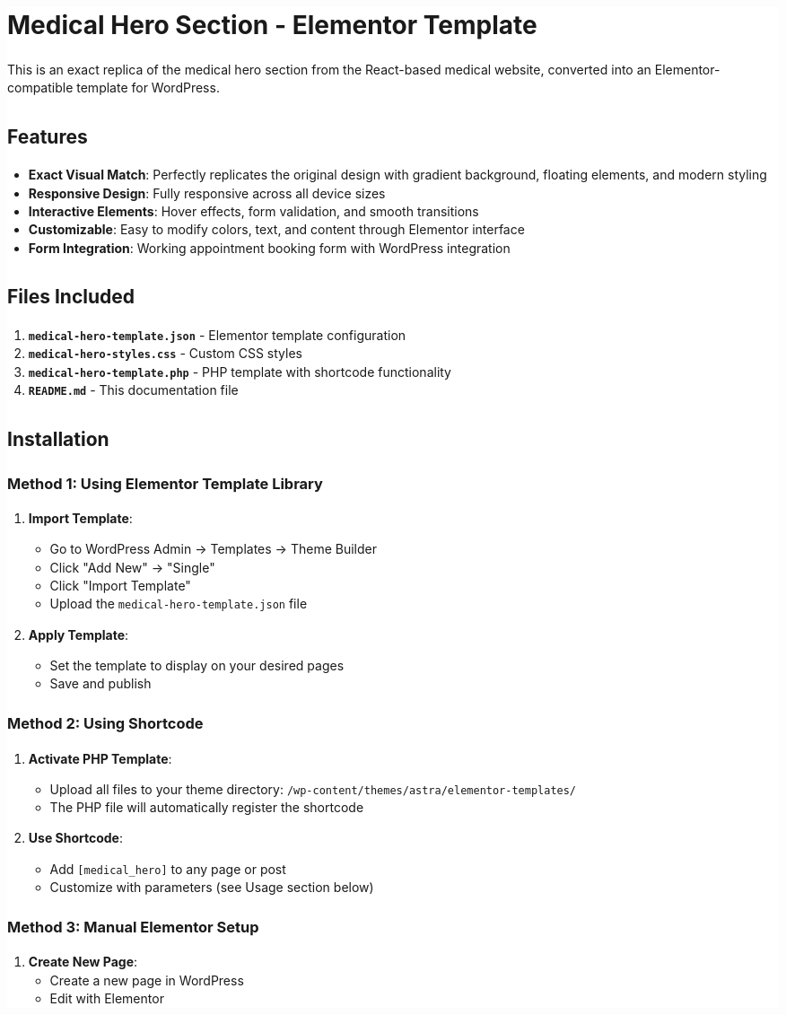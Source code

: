 # Medical Hero Section - Elementor Template

This is an exact replica of the medical hero section from the React-based medical website, converted into an Elementor-compatible template for WordPress.

## Features

- **Exact Visual Match**: Perfectly replicates the original design with gradient background, floating elements, and modern styling
- **Responsive Design**: Fully responsive across all device sizes
- **Interactive Elements**: Hover effects, form validation, and smooth transitions
- **Customizable**: Easy to modify colors, text, and content through Elementor interface
- **Form Integration**: Working appointment booking form with WordPress integration

## Files Included

1. **`medical-hero-template.json`** - Elementor template configuration
2. **`medical-hero-styles.css`** - Custom CSS styles
3. **`medical-hero-template.php`** - PHP template with shortcode functionality
4. **`README.md`** - This documentation file

## Installation

### Method 1: Using Elementor Template Library

1. **Import Template**:
   - Go to WordPress Admin → Templates → Theme Builder
   - Click "Add New" → "Single"
   - Click "Import Template"
   - Upload the `medical-hero-template.json` file

2. **Apply Template**:
   - Set the template to display on your desired pages
   - Save and publish

### Method 2: Using Shortcode

1. **Activate PHP Template**:
   - Upload all files to your theme directory: `/wp-content/themes/astra/elementor-templates/`
   - The PHP file will automatically register the shortcode

2. **Use Shortcode**:
   - Add `[medical_hero]` to any page or post
   - Customize with parameters (see Usage section below)

### Method 3: Manual Elementor Setup

1. **Create New Page**:
   - Create a new page in WordPress
   - Edit with Elementor
